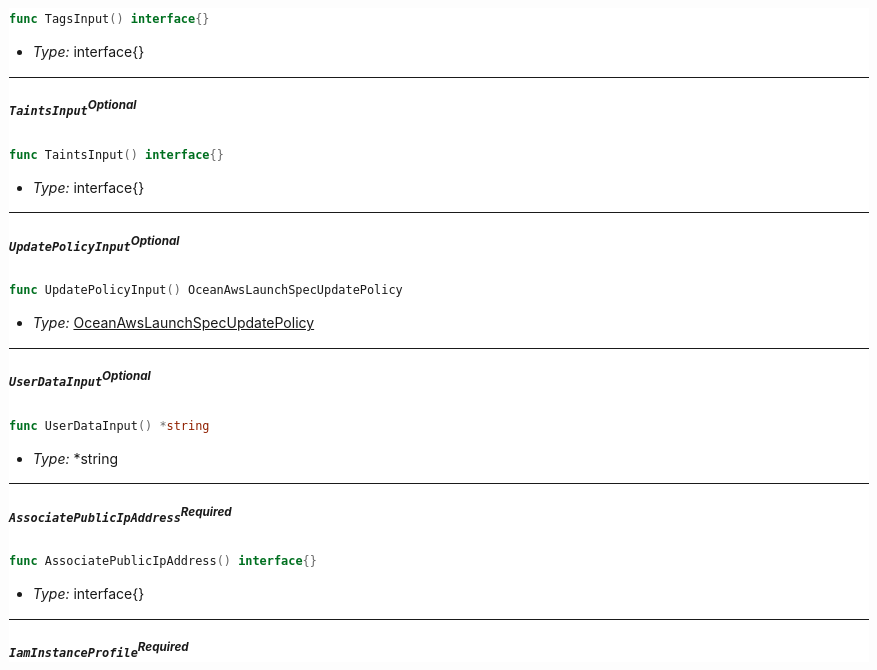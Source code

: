 ```go
func TagsInput() interface{}
```

- *Type:* interface{}

---

##### `TaintsInput`<sup>Optional</sup> <a name="TaintsInput" id="@cdktf/provider-spotinst.oceanAwsLaunchSpec.OceanAwsLaunchSpec.property.taintsInput"></a>

```go
func TaintsInput() interface{}
```

- *Type:* interface{}

---

##### `UpdatePolicyInput`<sup>Optional</sup> <a name="UpdatePolicyInput" id="@cdktf/provider-spotinst.oceanAwsLaunchSpec.OceanAwsLaunchSpec.property.updatePolicyInput"></a>

```go
func UpdatePolicyInput() OceanAwsLaunchSpecUpdatePolicy
```

- *Type:* <a href="#@cdktf/provider-spotinst.oceanAwsLaunchSpec.OceanAwsLaunchSpecUpdatePolicy">OceanAwsLaunchSpecUpdatePolicy</a>

---

##### `UserDataInput`<sup>Optional</sup> <a name="UserDataInput" id="@cdktf/provider-spotinst.oceanAwsLaunchSpec.OceanAwsLaunchSpec.property.userDataInput"></a>

```go
func UserDataInput() *string
```

- *Type:* *string

---

##### `AssociatePublicIpAddress`<sup>Required</sup> <a name="AssociatePublicIpAddress" id="@cdktf/provider-spotinst.oceanAwsLaunchSpec.OceanAwsLaunchSpec.property.associatePublicIpAddress"></a>

```go
func AssociatePublicIpAddress() interface{}
```

- *Type:* interface{}

---

##### `IamInstanceProfile`<sup>Required</sup> <a name="IamInstanceProfile" id="@cdktf/provider-spotinst.oceanAwsLaunchSpec.OceanAwsLaunchSpec.property.iamInstanceProfile"></a>

